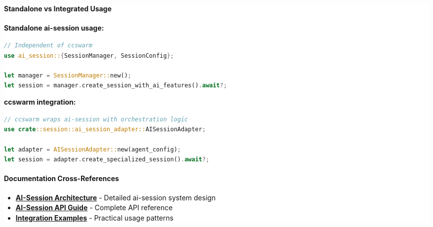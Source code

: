 #### Standalone vs Integrated Usage

**Standalone ai-session usage:**
```rust
// Independent of ccswarm
use ai_session::{SessionManager, SessionConfig};

let manager = SessionManager::new();
let session = manager.create_session_with_ai_features().await?;
```

**ccswarm integration:**
```rust
// ccswarm wraps ai-session with orchestration logic
use crate::session::ai_session_adapter::AISessionAdapter;

let adapter = AISessionAdapter::new(agent_config);
let session = adapter.create_specialized_session().await?;
```

#### Documentation Cross-References
- **[AI-Session Architecture](../crates/ai-session/docs/ARCHITECTURE.md)** - Detailed ai-session system design
- **[AI-Session API Guide](../crates/ai-session/docs/API_GUIDE.md)** - Complete API reference
- **[Integration Examples](../crates/ai-session/examples/)** - Practical usage patterns
